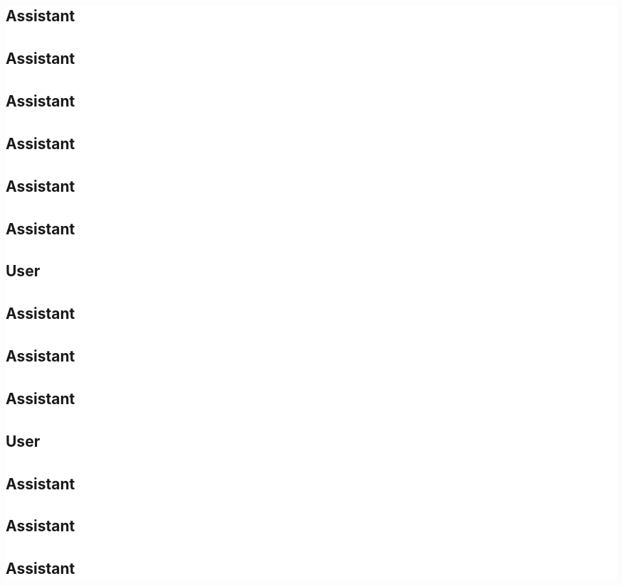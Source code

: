 

## Assistant



## Assistant



## Assistant



## Assistant



## Assistant



## Assistant



## User



## Assistant



## Assistant



## Assistant



## User



## Assistant



## Assistant



## Assistant
